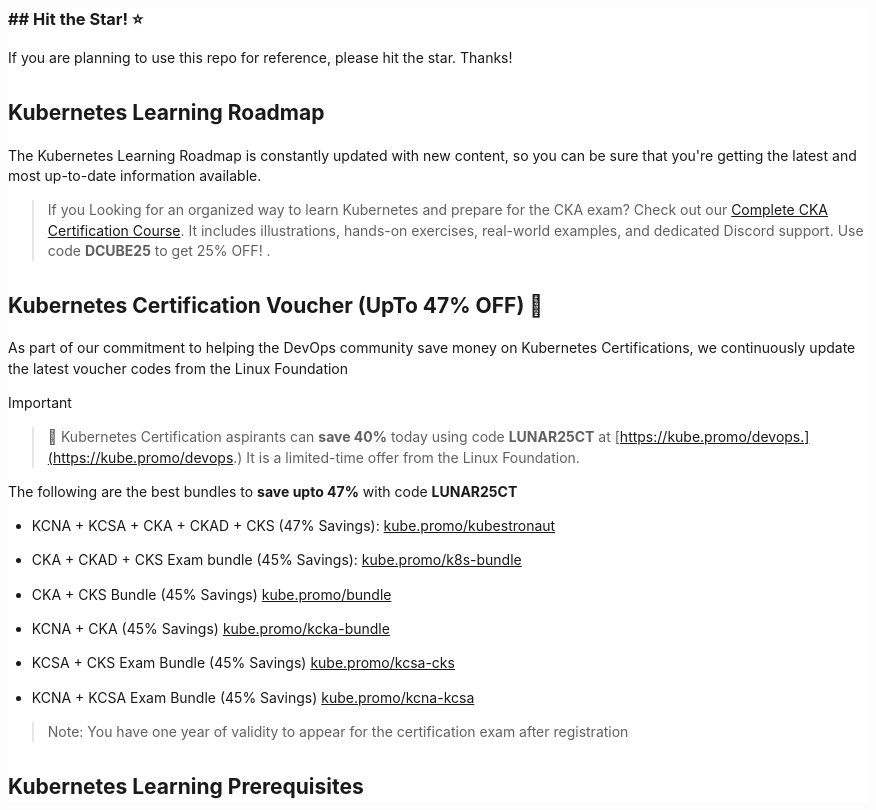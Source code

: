 ### ## Hit the Star! :star:



If you are planning to use this repo for reference, please hit the star. Thanks!



## Kubernetes Learning Roadmap



The Kubernetes Learning Roadmap is constantly updated with new content, so you can be sure that you're getting the latest and most up-to-date information available. 



> If you Looking for an organized way to learn Kubernetes and prepare for the CKA exam? Check out our [Complete CKA Certification Course](https://techiescamp.com/p/cka-complete-prep-course-practice-tests). It includes illustrations, hands-on exercises, real-world examples, and dedicated Discord support. Use code **DCUBE25** to get 25% OFF! .



## Kubernetes Certification Voucher (UpTo 47% OFF) 🎉



As part of our commitment to helping the DevOps community save money on Kubernetes Certifications, we continuously update the latest voucher codes from the Linux Foundation



> [!IMPORTANT]

> 🚀  Kubernetes Certification aspirants can **save 40%** today using code **LUNAR25CT** at [https://kube.promo/devops.](https://kube.promo/devops.) It is a limited-time offer from the Linux Foundation.



The following are the best bundles to **save upto 47%** with code **LUNAR25CT**



- KCNA + KCSA + CKA + CKAD + CKS (47% Savings): [kube.promo/kubestronaut](https://kube.promo/kubestronaut)

- CKA + CKAD + CKS Exam bundle (45% Savings): [kube.promo/k8s-bundle](https://kube.promo/k8s-bundle)

- CKA + CKS Bundle (45% Savings) [kube.promo/bundle](https://kube.promo/bundle)

- KCNA + CKA (45% Savings) [kube.promo/kcka-bundle](https://kube.promo/kcna-cka)

- KCSA + CKS Exam Bundle (45% Savings) [kube.promo/kcsa-cks](https://kube.promo/kcsa-cks)

- KCNA + KCSA Exam Bundle (45% Savings) [kube.promo/kcna-kcsa](https://kube.promo/kcna-kcsa)



>Note: You have one year of validity to appear for the certification exam after registration



## Kubernetes Learning Prerequisites
